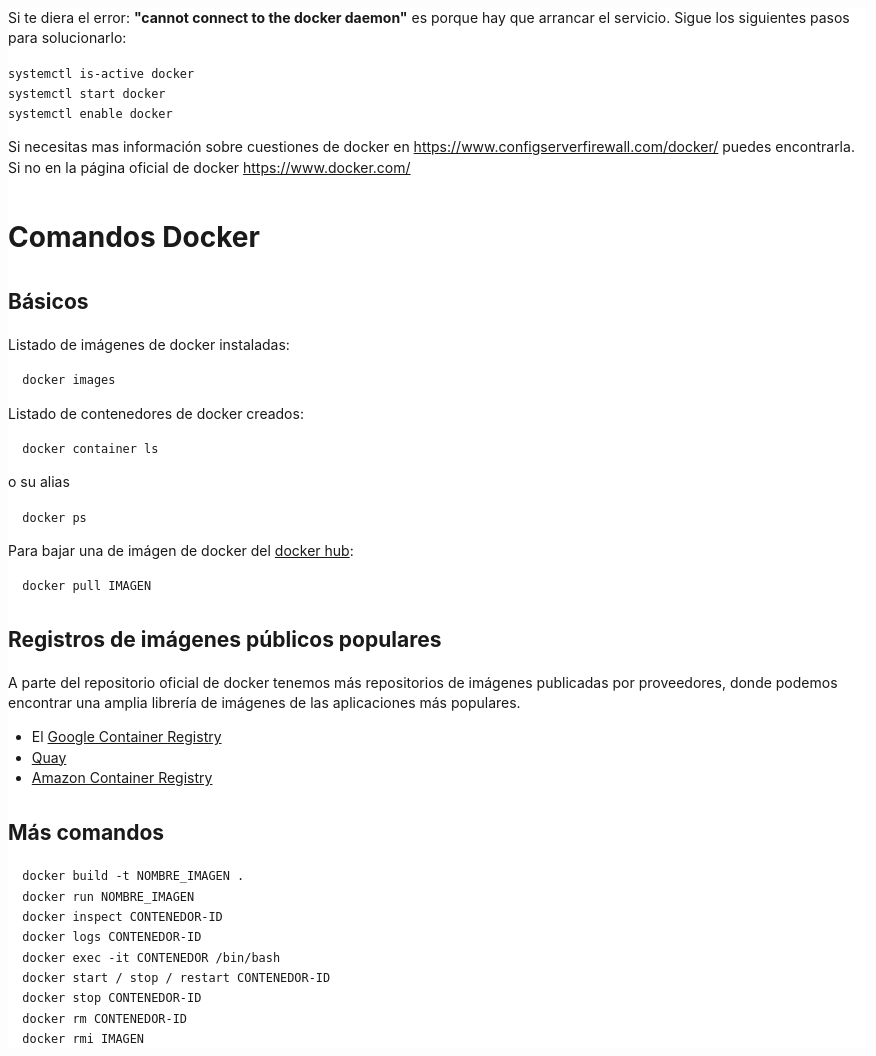 Si te diera el error: **"cannot connect to the docker daemon"** es porque hay que arrancar el servicio.
Sigue los siguientes pasos para solucionarlo: 
```shell
systemctl is-active docker
systemctl start docker
systemctl enable docker
```
Si necesitas mas información sobre cuestiones de docker en https://www.configserverfirewall.com/docker/ puedes encontrarla.
Si no en la página oficial de docker https://www.docker.com/

# Comandos Docker
## Básicos
Listado de imágenes de docker instaladas:
```shell
  docker images
```
Listado de contenedores de docker creados:
```shell
  docker container ls
```
o su alias
```shell
  docker ps
```

Para bajar una de imágen de docker del [docker hub](https://hub.docker.com/):
```shell
  docker pull IMAGEN
```

## Registros de imágenes públicos populares
A parte del repositorio oficial de docker tenemos más repositorios de imágenes publicadas por proveedores, donde podemos encontrar una amplia librería de imágenes de las aplicaciones más populares.

- El [Google Container Registry](https://cloud.google.com/container-registry/)
- [Quay](https://quay.io/)
- [Amazon Container Registry](https://aws.amazon.com/it/ecr/)


## Más comandos
```shell
  docker build -t NOMBRE_IMAGEN .
  docker run NOMBRE_IMAGEN
  docker inspect CONTENEDOR-ID
  docker logs CONTENEDOR-ID
  docker exec -it CONTENEDOR /bin/bash
  docker start / stop / restart CONTENEDOR-ID
  docker stop CONTENEDOR-ID
  docker rm CONTENEDOR-ID
  docker rmi IMAGEN
```
